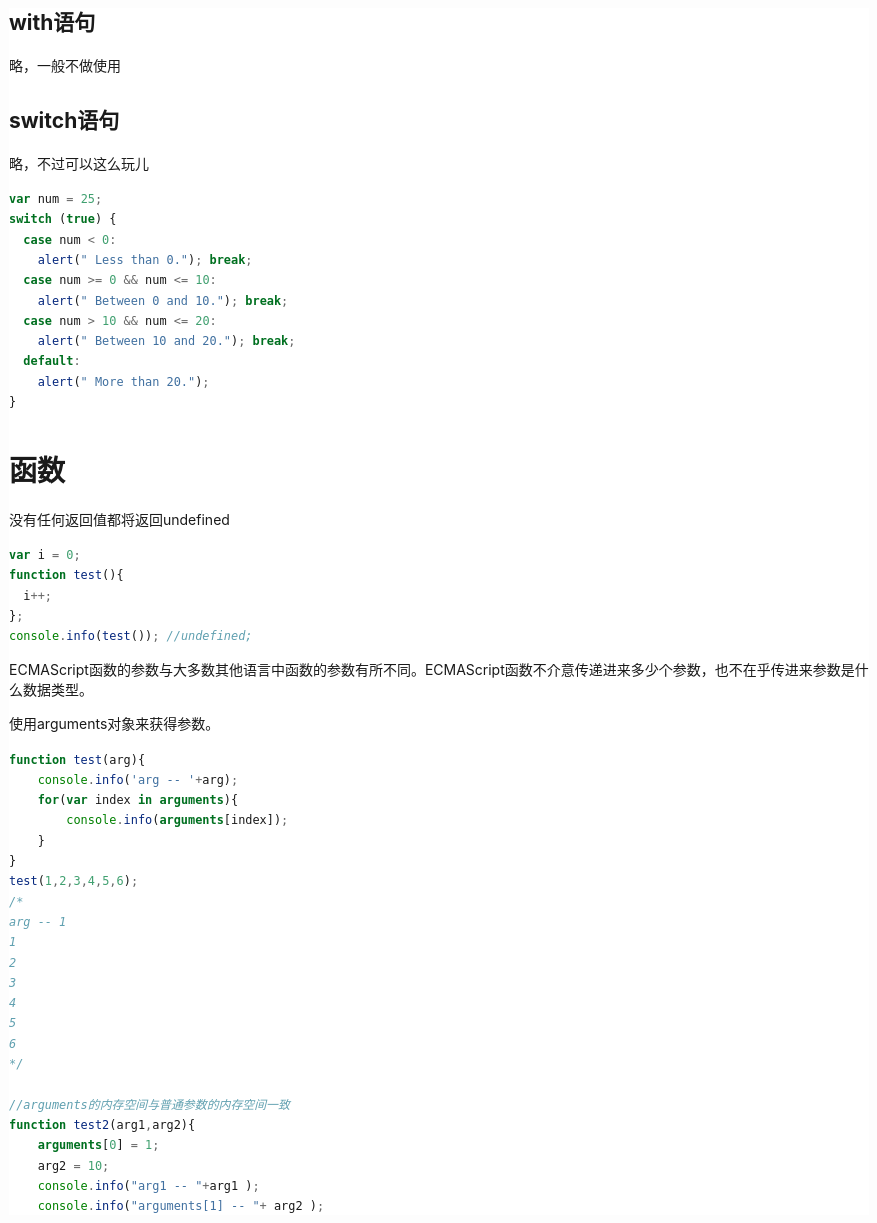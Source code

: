 

## with语句

略，一般不做使用



## switch语句

略，不过可以这么玩儿

```javascript
var num = 25;
switch (true) {
  case num < 0:
    alert(" Less than 0."); break;
  case num >= 0 && num <= 10:
    alert(" Between 0 and 10."); break;
  case num > 10 && num <= 20:
    alert(" Between 10 and 20."); break;
  default:
    alert(" More than 20.");
}
```



# 函数

没有任何返回值都将返回undefined

```javascript
var i = 0;
function test(){
  i++;
};
console.info(test()); //undefined;
```

ECMAScript函数的参数与大多数其他语言中函数的参数有所不同。ECMAScript函数不介意传递进来多少个参数，也不在乎传进来参数是什么数据类型。

使用arguments对象来获得参数。

```javascript
function test(arg){
  	console.info('arg -- '+arg);
    for(var index in arguments){
        console.info(arguments[index]);
    }
}
test(1,2,3,4,5,6);
/*
arg -- 1
1
2
3
4
5
6
*/

//arguments的内存空间与普通参数的内存空间一致
function test2(arg1,arg2){
    arguments[0] = 1;
  	arg2 = 10;
  	console.info("arg1 -- "+arg1 );
  	console.info("arguments[1] -- "+ arg2 );
```